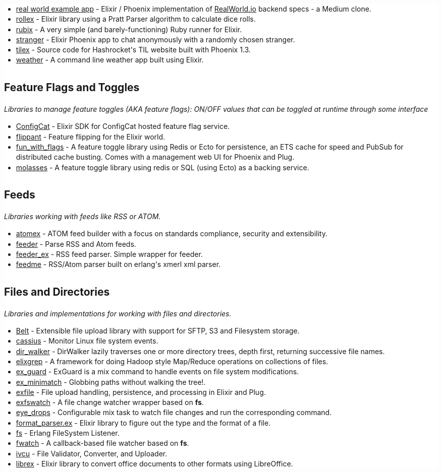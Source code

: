 * [real world example app](https://github.com/gothinkster/elixir-phoenix-realworld-example-app) - Elixir / Phoenix implementation of [RealWorld.io](https://realworld.io/) backend specs - a Medium clone.
* [rollex](https://gitlab.com/olhado/rollex) - Elixir library using a Pratt Parser algorithm to calculate dice rolls.
* [rubix](https://github.com/YellowApple/Rubix) - A very simple (and barely-functioning) Ruby runner for Elixir.
* [stranger](https://github.com/cazrin/stranger) - Elixir Phoenix app to chat anonymously with a randomly chosen stranger.
* [tilex](https://github.com/hashrocket/tilex) - Source code for Hashrocket's TIL website built with Phoenix 1.3.
* [weather](https://github.com/tacticiankerala/elixir-weather) - A command line weather app built using Elixir.

## Feature Flags and Toggles
*Libraries to manage feature toggles (AKA feature flags): ON/OFF values that can be toggled at runtime through some interface*

* [ConfigCat](https://github.com/configcat/elixir-sdk) - Elixir SDK for ConfigCat hosted feature flag service.
* [flippant](https://github.com/sorentwo/flippant) - Feature flipping for the Elixir world.
* [fun_with_flags](https://github.com/tompave/fun_with_flags) - A feature toggle library using Redis or Ecto for persistence, an ETS cache for speed and PubSub for distributed cache busting. Comes with a management web UI for Phoenix and Plug.
* [molasses](https://github.com/securingsincity/molasses) - A feature toggle library using redis or SQL (using Ecto) as a backing service.

## Feeds
*Libraries working with feeds like RSS or ATOM.*

* [atomex](https://github.com/Betree/atomex) - ATOM feed builder with a focus on standards compliance, security and extensibility.
* [feeder](https://github.com/michaelnisi/feeder) - Parse RSS and Atom feeds.
* [feeder_ex](https://github.com/manukall/feeder_ex) - RSS feed parser. Simple wrapper for feeder.
* [feedme](https://github.com/umurgdk/elixir-feedme) - RSS/Atom parser built on erlang's xmerl xml parser.

## Files and Directories
*Libraries and implementations for working with files and directories.*

* [Belt](https://bitbucket.org/pentacent/belt/) - Extensible file upload library with support for SFTP, S3 and Filesystem storage.
* [cassius](https://github.com/jquadrin/cassius) - Monitor Linux file system events.
* [dir_walker](https://github.com/pragdave/dir_walker) - DirWalker lazily traverses one or more directory trees, depth first, returning successive file names.
* [elixgrep](https://github.com/bbense/elixgrep) - A framework for doing Hadoop style Map/Reduce operations on collections of files.
* [ex_guard](https://github.com/slashmili/ex_guard) - ExGuard is a mix command to handle events on file system modifications.
* [ex_minimatch](https://github.com/gniquil/ex_minimatch) - Globbing paths without walking the tree!.
* [exfile](https://github.com/keichan34/exfile) - File upload handling, persistence, and processing in Elixir and Plug.
* [exfswatch](https://github.com/falood/exfswatch) - A file change watcher wrapper based on __fs__.
* [eye_drops](https://github.com/rkotze/eye_drops) - Configurable mix task to watch file changes and run the corresponding command.
* [format_parser.ex](https://github.com/ahtung/format_parser.ex) - Elixir library to figure out the type and the format of a file.
* [fs](https://github.com/synrc/fs) - Erlang FileSystem Listener.
* [fwatch](https://github.com/ryo33/fwatch-ex) - A callback-based file watcher based on __fs__.
* [ivcu](https://github.com/elixir-ivcu/ivcu) - File Validator, Converter, and Uploader.
* [librex](https://github.com/ricn/librex) - Elixir library to convert office documents to other formats using LibreOffice.